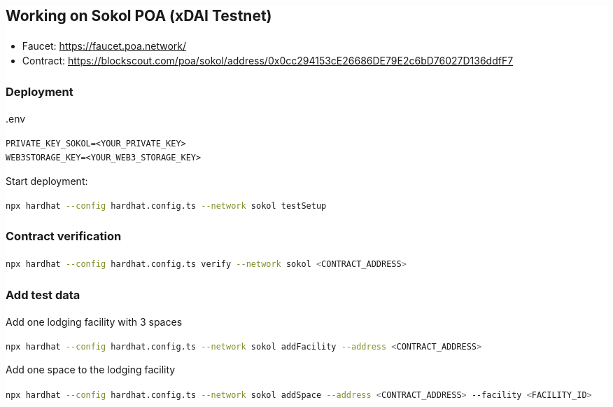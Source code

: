 
## Working on Sokol POA (xDAI Testnet)

- Faucet: https://faucet.poa.network/
- Contract: https://blockscout.com/poa/sokol/address/0x0cc294153cE26686DE79E2c6bD76027D136ddfF7

### Deployment

.env

```text
PRIVATE_KEY_SOKOL=<YOUR_PRIVATE_KEY>
WEB3STORAGE_KEY=<YOUR_WEB3_STORAGE_KEY>
```

Start deployment:

```bash
npx hardhat --config hardhat.config.ts --network sokol testSetup
```

### Contract verification

```bash
npx hardhat --config hardhat.config.ts verify --network sokol <CONTRACT_ADDRESS>
```

### Add test data

Add one lodging facility with 3 spaces

```bash
npx hardhat --config hardhat.config.ts --network sokol addFacility --address <CONTRACT_ADDRESS>
```

Add one space to the lodging facility

```bash
npx hardhat --config hardhat.config.ts --network sokol addSpace --address <CONTRACT_ADDRESS> --facility <FACILITY_ID>
```
